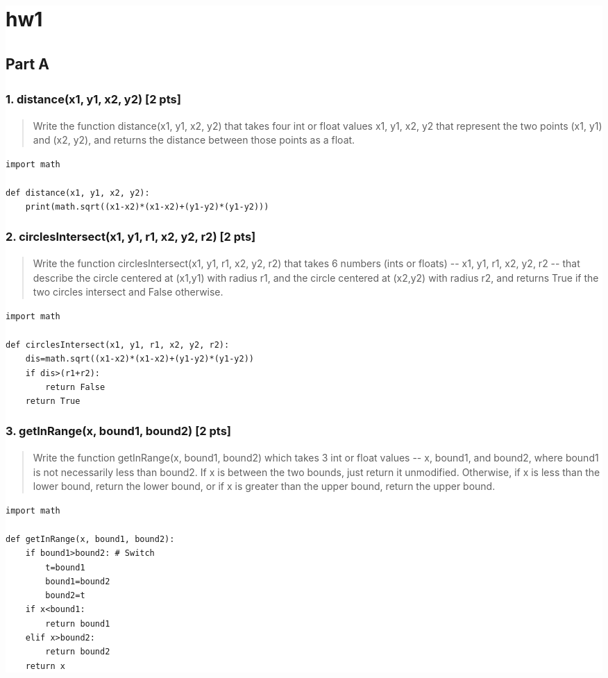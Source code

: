 # hw1

## Part A

### 1. distance(x1, y1, x2, y2) [2 pts]

> Write the function distance(x1, y1, x2, y2) that takes four int or float values x1, y1, x2, y2 that represent the two points (x1, y1) and (x2, y2), and returns the distance between those points as a float.

```python3
import math

def distance(x1, y1, x2, y2):
    print(math.sqrt((x1-x2)*(x1-x2)+(y1-y2)*(y1-y2)))
```

### 2. circlesIntersect(x1, y1, r1, x2, y2, r2) [2 pts]

> Write the function circlesIntersect(x1, y1, r1, x2, y2, r2) that takes 6 numbers (ints or floats) -- x1, y1, r1, x2, y2, r2 -- that describe the circle centered at (x1,y1) with radius r1, and the circle centered at (x2,y2) with radius r2, and returns True if the two circles intersect and False otherwise.

```python3
import math

def circlesIntersect(x1, y1, r1, x2, y2, r2):
    dis=math.sqrt((x1-x2)*(x1-x2)+(y1-y2)*(y1-y2))
    if dis>(r1+r2):
        return False
    return True
```

### 3. getInRange(x, bound1, bound2) [2 pts] 

> Write the function getInRange(x, bound1, bound2) which takes 3 int or float values -- x, bound1, and bound2, where bound1 is not necessarily less than bound2. If x is between the two bounds, just return it unmodified. Otherwise, if x is less than the lower bound, return the lower bound, or if x is greater than the upper bound, return the upper bound.

```python3
import math

def getInRange(x, bound1, bound2):
    if bound1>bound2: # Switch
        t=bound1
        bound1=bound2
        bound2=t
    if x<bound1:
        return bound1
    elif x>bound2:
        return bound2
    return x
```
